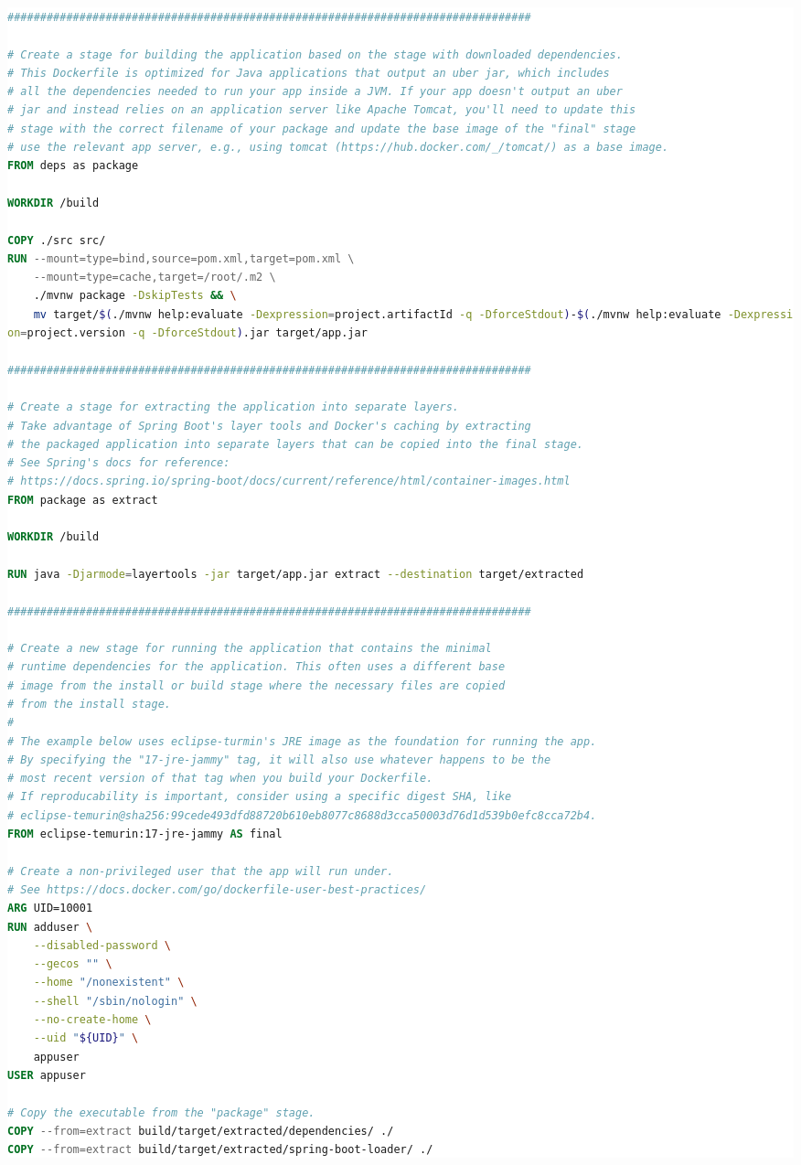 ```dockerfile {collapse=true,title=Dockerfile}
################################################################################

# Create a stage for building the application based on the stage with downloaded dependencies.
# This Dockerfile is optimized for Java applications that output an uber jar, which includes
# all the dependencies needed to run your app inside a JVM. If your app doesn't output an uber
# jar and instead relies on an application server like Apache Tomcat, you'll need to update this
# stage with the correct filename of your package and update the base image of the "final" stage
# use the relevant app server, e.g., using tomcat (https://hub.docker.com/_/tomcat/) as a base image.
FROM deps as package

WORKDIR /build

COPY ./src src/
RUN --mount=type=bind,source=pom.xml,target=pom.xml \
    --mount=type=cache,target=/root/.m2 \
    ./mvnw package -DskipTests && \
    mv target/$(./mvnw help:evaluate -Dexpression=project.artifactId -q -DforceStdout)-$(./mvnw help:evaluate -Dexpression=project.version -q -DforceStdout).jar target/app.jar

################################################################################

# Create a stage for extracting the application into separate layers.
# Take advantage of Spring Boot's layer tools and Docker's caching by extracting
# the packaged application into separate layers that can be copied into the final stage.
# See Spring's docs for reference:
# https://docs.spring.io/spring-boot/docs/current/reference/html/container-images.html
FROM package as extract

WORKDIR /build

RUN java -Djarmode=layertools -jar target/app.jar extract --destination target/extracted

################################################################################

# Create a new stage for running the application that contains the minimal
# runtime dependencies for the application. This often uses a different base
# image from the install or build stage where the necessary files are copied
# from the install stage.
#
# The example below uses eclipse-turmin's JRE image as the foundation for running the app.
# By specifying the "17-jre-jammy" tag, it will also use whatever happens to be the
# most recent version of that tag when you build your Dockerfile.
# If reproducability is important, consider using a specific digest SHA, like
# eclipse-temurin@sha256:99cede493dfd88720b610eb8077c8688d3cca50003d76d1d539b0efc8cca72b4.
FROM eclipse-temurin:17-jre-jammy AS final

# Create a non-privileged user that the app will run under.
# See https://docs.docker.com/go/dockerfile-user-best-practices/
ARG UID=10001
RUN adduser \
    --disabled-password \
    --gecos "" \
    --home "/nonexistent" \
    --shell "/sbin/nologin" \
    --no-create-home \
    --uid "${UID}" \
    appuser
USER appuser

# Copy the executable from the "package" stage.
COPY --from=extract build/target/extracted/dependencies/ ./
COPY --from=extract build/target/extracted/spring-boot-loader/ ./
```